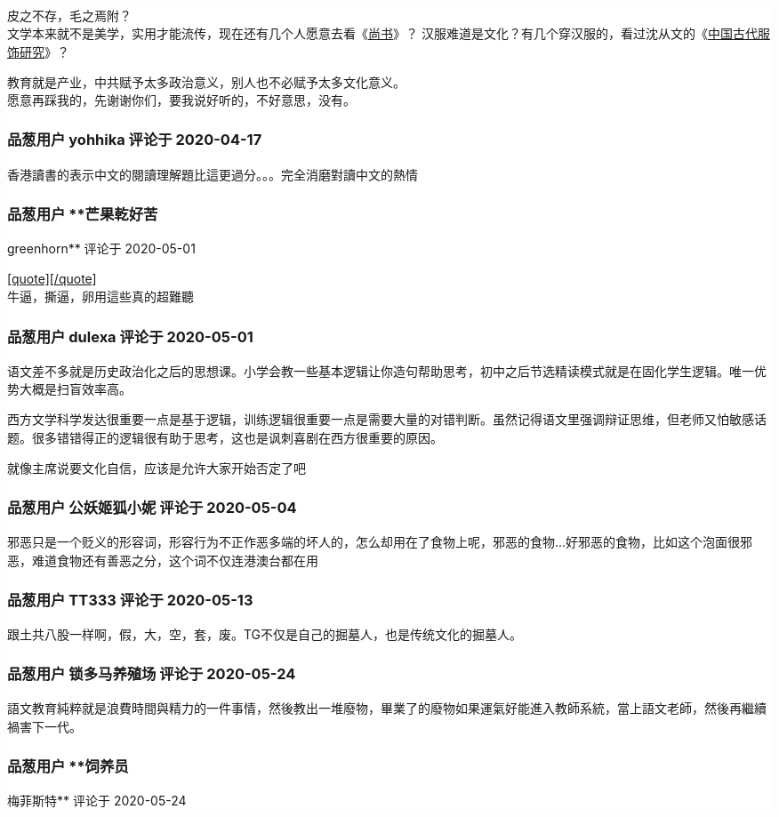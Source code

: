 皮之不存，毛之焉附？  
文学本来就不是美学，实用才能流传，现在还有几个人愿意去看《[尚书]( "https://zh.wikipedia.org/wiki/%E5%B0%9A%E6%9B%B8_(%E7%B6%93)")》？  
汉服难道是文化？有几个穿汉服的，看过沈从文的《[中国古代服饰研究]( "https://zh.wikipedia.org/wiki/%E4%B8%AD%E5%9C%8B%E5%8F%A4%E4%BB%A3%E6%9C%8D%E9%A3%BE%E7%A0%94%E7%A9%B6")》？  
  
教育就是产业，中共赋予太多政治意义，别人也不必赋予太多文化意义。  
愿意再踩我的，先谢谢你们，要我说好听的，不好意思，没有。
        


            
### 品葱用户 **yohhika** 评论于 2020-04-17
        
香港讀書的表示中文的閱讀理解題比這更過分。。。完全消磨對讀中文的熱情
        


            
### 品葱用户 **芒果乾好苦 
greenhorn** 评论于 2020-05-01
        
[\[quote\]\[/quote\]](https://pincong.rocks/article/item_id-321236# "https://pincong.rocks/article/item_id-321236#")  
牛逼，撕逼，卵用這些真的超難聽
        


            
### 品葱用户 **dulexa** 评论于 2020-05-01
        
语文差不多就是历史政治化之后的思想课。小学会教一些基本逻辑让你造句帮助思考，初中之后节选精读模式就是在固化学生逻辑。唯一优势大概是扫盲效率高。  
  
西方文学科学发达很重要一点是基于逻辑，训练逻辑很重要一点是需要大量的对错判断。虽然记得语文里强调辩证思维，但老师又怕敏感话题。很多错错得正的逻辑很有助于思考，这也是讽刺喜剧在西方很重要的原因。  
  
就像主席说要文化自信，应该是允许大家开始否定了吧
        


            
### 品葱用户 **公妖姬狐小妮** 评论于 2020-05-04
        
邪恶只是一个贬义的形容词，形容行为不正作恶多端的坏人的，怎么却用在了食物上呢，邪恶的食物...好邪恶的食物，比如这个泡面很邪恶，难道食物还有善恶之分，这个词不仅连港澳台都在用
        


            
### 品葱用户 **TT333** 评论于 2020-05-13
        
跟土共八股一样啊，假，大，空，套，废。TG不仅是自己的掘墓人，也是传统文化的掘墓人。
        


            
### 品葱用户 **锁多马养殖场** 评论于 2020-05-24
        
語文教育純粹就是浪費時間與精力的一件事情，然後教出一堆廢物，畢業了的廢物如果運氣好能進入教師系統，當上語文老師，然後再繼續禍害下一代。
        


            
### 品葱用户 **饲养员 
梅菲斯特** 评论于 2020-05-24
        